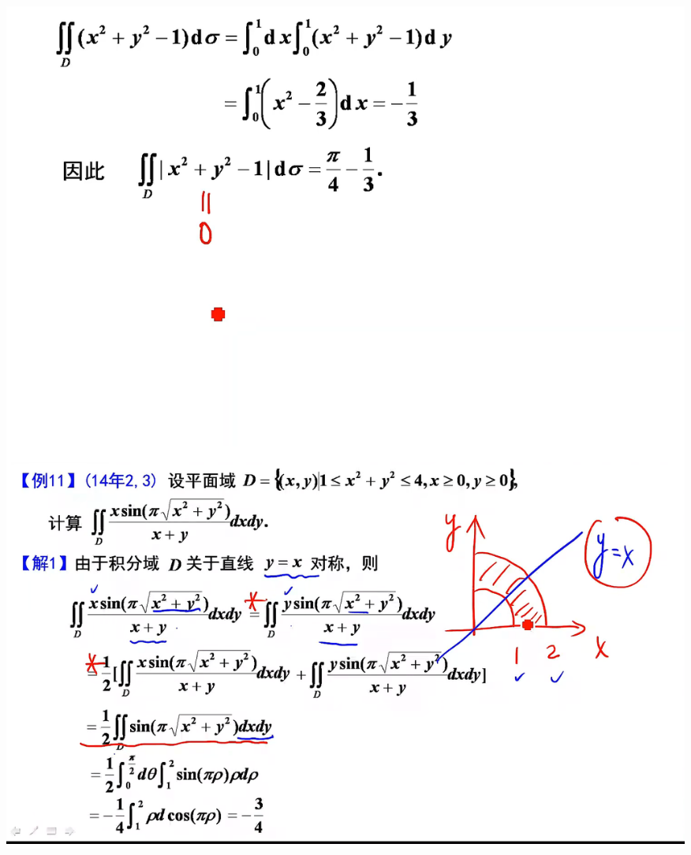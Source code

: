 ![image-20220329235307421](高等数学.assets/image-20220329235307421.png)



![image-20220330000201119](高等数学.assets/image-20220330000201119.png)

